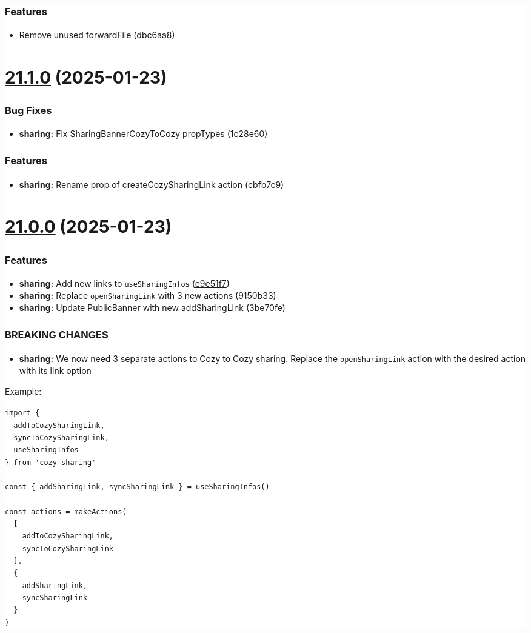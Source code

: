 ### Features

- Remove unused forwardFile ([dbc6aa8](https://github.com/cozy/cozy-libs/commit/dbc6aa8b5e642cdc0b7b626ff9ec91713ffdc7c1))

# [21.1.0](https://github.com/cozy/cozy-libs/compare/cozy-sharing@21.0.0...cozy-sharing@21.1.0) (2025-01-23)

### Bug Fixes

- **sharing:** Fix SharingBannerCozyToCozy propTypes ([1c28e60](https://github.com/cozy/cozy-libs/commit/1c28e60acc2352f75433b67d23ddb2d25b276183))

### Features

- **sharing:** Rename prop of createCozySharingLink action ([cbfb7c9](https://github.com/cozy/cozy-libs/commit/cbfb7c9f179f7396841257f5ad09be7f61ad725d))

# [21.0.0](https://github.com/cozy/cozy-libs/compare/cozy-sharing@20.0.0...cozy-sharing@21.0.0) (2025-01-23)

### Features

- **sharing:** Add new links to `useSharingInfos` ([e9e51f7](https://github.com/cozy/cozy-libs/commit/e9e51f773698ea72af5aca218c65b597c4f918c7))
- **sharing:** Replace `openSharingLink` with 3 new actions ([9150b33](https://github.com/cozy/cozy-libs/commit/9150b33f7ef3cd55b986dffedd768f00408674dd))
- **sharing:** Update PublicBanner with new addSharingLink ([3be70fe](https://github.com/cozy/cozy-libs/commit/3be70fef1780806584cba1f07daaf0ebcd9596c7))

### BREAKING CHANGES

- **sharing:** We now need 3 separate actions to Cozy to Cozy sharing.
  Replace the `openSharingLink` action with the desired
  action with its link option

Example:

```
import {
  addToCozySharingLink,
  syncToCozySharingLink,
  useSharingInfos
} from 'cozy-sharing'

const { addSharingLink, syncSharingLink } = useSharingInfos()

const actions = makeActions(
  [
    addToCozySharingLink,
    syncToCozySharingLink
  ],
  {
    addSharingLink,
    syncSharingLink
  }
)
```

